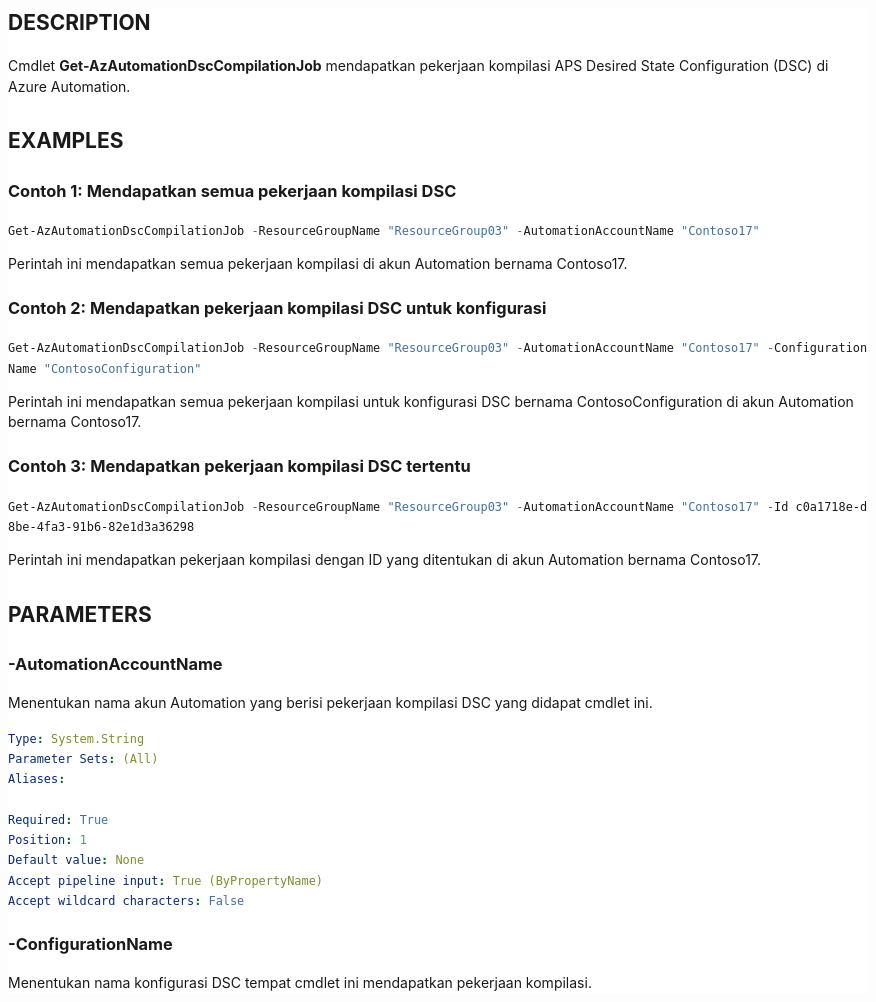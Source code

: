 ## DESCRIPTION
Cmdlet **Get-AzAutomationDscCompilationJob** mendapatkan pekerjaan kompilasi APS Desired State Configuration (DSC) di Azure Automation.

## EXAMPLES

### Contoh 1: Mendapatkan semua pekerjaan kompilasi DSC
```powershell
Get-AzAutomationDscCompilationJob -ResourceGroupName "ResourceGroup03" -AutomationAccountName "Contoso17"
```

Perintah ini mendapatkan semua pekerjaan kompilasi di akun Automation bernama Contoso17.

### Contoh 2: Mendapatkan pekerjaan kompilasi DSC untuk konfigurasi
```powershell
Get-AzAutomationDscCompilationJob -ResourceGroupName "ResourceGroup03" -AutomationAccountName "Contoso17" -ConfigurationName "ContosoConfiguration"
```

Perintah ini mendapatkan semua pekerjaan kompilasi untuk konfigurasi DSC bernama ContosoConfiguration di akun Automation bernama Contoso17.

### Contoh 3: Mendapatkan pekerjaan kompilasi DSC tertentu
```powershell
Get-AzAutomationDscCompilationJob -ResourceGroupName "ResourceGroup03" -AutomationAccountName "Contoso17" -Id c0a1718e-d8be-4fa3-91b6-82e1d3a36298
```

Perintah ini mendapatkan pekerjaan kompilasi dengan ID yang ditentukan di akun Automation bernama Contoso17.

## PARAMETERS

### -AutomationAccountName
Menentukan nama akun Automation yang berisi pekerjaan kompilasi DSC yang didapat cmdlet ini.

```yaml
Type: System.String
Parameter Sets: (All)
Aliases:

Required: True
Position: 1
Default value: None
Accept pipeline input: True (ByPropertyName)
Accept wildcard characters: False
```

### -ConfigurationName
Menentukan nama konfigurasi DSC tempat cmdlet ini mendapatkan pekerjaan kompilasi.
